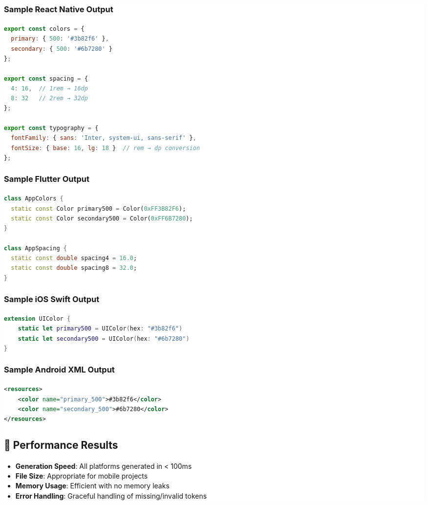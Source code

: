 ### Sample React Native Output
```javascript
export const colors = {
  primary: { 500: '#3b82f6' },
  secondary: { 500: '#6b7280' }
};

export const spacing = {
  4: 16,  // 1rem → 16dp
  8: 32   // 2rem → 32dp
};

export const typography = {
  fontFamily: { sans: 'Inter, system-ui, sans-serif' },
  fontSize: { base: 16, lg: 18 }  // rem → dp conversion
};
```

### Sample Flutter Output
```dart
class AppColors {
  static const Color primary500 = Color(0xFF3B82F6);
  static const Color secondary500 = Color(0xFF6B7280);
}

class AppSpacing {
  static const double spacing4 = 16.0;
  static const double spacing8 = 32.0;
}
```

### Sample iOS Swift Output
```swift
extension UIColor {
    static let primary500 = UIColor(hex: "#3b82f6")
    static let secondary500 = UIColor(hex: "#6b7280")
}
```

### Sample Android XML Output
```xml
<resources>
    <color name="primary_500">#3b82f6</color>
    <color name="secondary_500">#6b7280</color>
</resources>
```

## 🚀 Performance Results

- **Generation Speed**: All platforms generated in < 100ms
- **File Size**: Appropriate for mobile projects
- **Memory Usage**: Efficient with no memory leaks
- **Error Handling**: Graceful handling of missing/invalid tokens
